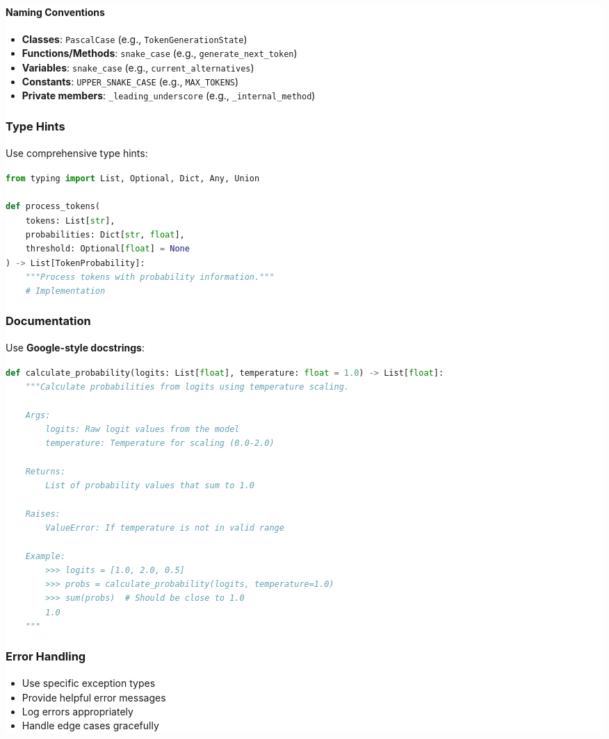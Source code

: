 #### Naming Conventions
- **Classes**: `PascalCase` (e.g., `TokenGenerationState`)
- **Functions/Methods**: `snake_case` (e.g., `generate_next_token`)
- **Variables**: `snake_case` (e.g., `current_alternatives`)
- **Constants**: `UPPER_SNAKE_CASE` (e.g., `MAX_TOKENS`)
- **Private members**: `_leading_underscore` (e.g., `_internal_method`)

### Type Hints
Use comprehensive type hints:
```python
from typing import List, Optional, Dict, Any, Union

def process_tokens(
    tokens: List[str],
    probabilities: Dict[str, float],
    threshold: Optional[float] = None
) -> List[TokenProbability]:
    """Process tokens with probability information."""
    # Implementation
```

### Documentation
Use **Google-style docstrings**:
```python
def calculate_probability(logits: List[float], temperature: float = 1.0) -> List[float]:
    """Calculate probabilities from logits using temperature scaling.
    
    Args:
        logits: Raw logit values from the model
        temperature: Temperature for scaling (0.0-2.0)
        
    Returns:
        List of probability values that sum to 1.0
        
    Raises:
        ValueError: If temperature is not in valid range
        
    Example:
        >>> logits = [1.0, 2.0, 0.5]
        >>> probs = calculate_probability(logits, temperature=1.0)
        >>> sum(probs)  # Should be close to 1.0
        1.0
    """
```

### Error Handling
- Use specific exception types
- Provide helpful error messages
- Log errors appropriately
- Handle edge cases gracefully
